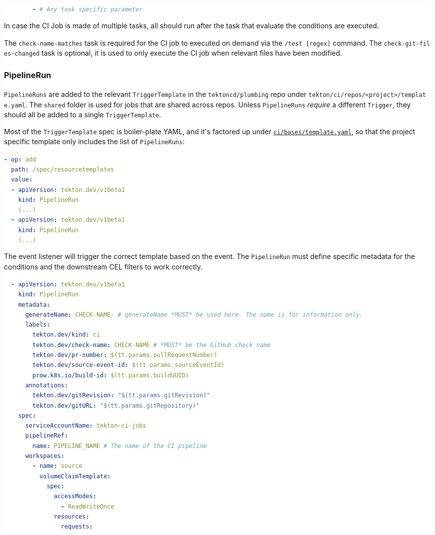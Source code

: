 ```yaml
        - # Any task specific parameter
```

In case the CI Job is made of multiple tasks, all should run after the task
that evaluate the conditions are executed.

The `check-name-matches` task is required for the CI job to
executed on demand via the `/test [regex]` command.
The `check-git-files-changed` task is optional, it is used to only execute
the CI job when relevant files have been modified.

### PipelineRun

`PipelineRuns` are added to the relevant `TriggerTemplate` in the
`tektoncd/plumbing` repo under `tekton/ci/repos/<project>/template.yaml`.
The `shared` folder is used for jobs that are shared across repos.
Unless `PipelineRuns` *require* a different `Trigger`, they should all be
added to a single `TriggerTemplate`.

Most of the `TriggerTemplate` spec is boiler-plate YAML, and it's factored up
under [`ci/bases/template.yaml`](./ci/bases/template.yaml), so that the project
specific template only includes the list of `PipelineRuns`:

```yaml
- op: add
  path: /spec/resourcetemplates
  value:
  - apiVersion: tekton.dev/v1beta1
    kind: PipelineRun
    (...)
  - apiVersion: tekton.dev/v1beta1
    kind: PipelineRun
    (...)
```

The event listener will trigger the correct template based on the event.
The `PipelineRun` must define specific metadata for the conditions and the
downstream CEL filters to work correctly.

```yaml
  - apiVersion: tekton.dev/v1beta1
    kind: PipelineRun
    metadata:
      generateName: CHECK-NAME- # generateName *MUST* be used here. The name is for information only.
      labels:
        tekton.dev/kind: ci
        tekton.dev/check-name: CHECK-NAME # *MUST* be the GitHub check name
        tekton.dev/pr-number: $(tt.params.pullRequestNumber)
        tekton.dev/source-event-id: $(tt.params.sourceEventId)
        prow.k8s.io/build-id: $(tt.params.buildUUID)
      annotations:
        tekton.dev/gitRevision: "$(tt.params.gitRevision)"
        tekton.dev/gitURL: "$(tt.params.gitRepository)"
    spec:
      serviceAccountName: tekton-ci-jobs
      pipelineRef:
        name: PIPELINE_NAME # The name of the CI pipeline
      workspaces:
        - name: source
          volumeClaimTemplate:
            spec:
              accessModes:
                - ReadWriteOnce
              resources:
                requests:
```